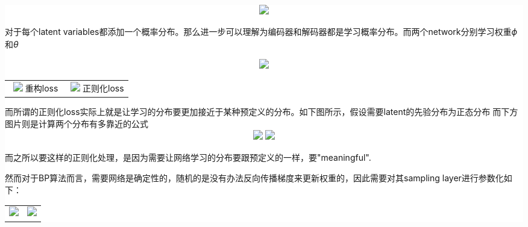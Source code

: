 <div align="center">
  <img src="https://kwanwaipang.github.io/ubuntu_md_blog/images/微信截图_20250328132247.png" width="60%" />
<figcaption>  
</figcaption>
</div>

对于每个latent variables都添加一个概率分布。那么进一步可以理解为编码器和解码器都是学习概率分布。而两个network分别学习权重$\phi$和$\theta$

<div align="center">
  <img src="https://kwanwaipang.github.io/ubuntu_md_blog/images/微信截图_20250328132339.png" width="60%" />
<figcaption>  
</figcaption>
</div>

<div align="center">
  <table style="border: none; background-color: transparent;">
    <tr align="center">
      <td style="width: 50%; border: none; padding: 0.01; background-color: transparent; vertical-align: middle;">
        <img src="https://kwanwaipang.github.io/ubuntu_md_blog/images/微信截图_20250328144647.png" width="100%" />
        重构loss
      </td>
      <td style="width: 50%; border: none; padding: 0.01; background-color: transparent; vertical-align: middle;">
        <img src="https://kwanwaipang.github.io/ubuntu_md_blog/images/微信截图_20250328144757.png" width="100%" />
        正则化loss
      </td>
    </tr>
  </table>
  <figcaption>
  </figcaption>
</div>
而所谓的正则化loss实际上就是让学习的分布要更加接近于某种预定义的分布。如下图所示，假设需要latent的先验分布为正态分布
而下方图片则是计算两个分布有多靠近的公式
<div align="center">
  <img src="https://kwanwaipang.github.io/ubuntu_md_blog/images/微信截图_20250328145222.png" width="60%" />
  <img src="https://kwanwaipang.github.io/ubuntu_md_blog/images/微信截图_20250328145332.png" width="40%" />
<figcaption>  
</figcaption>
</div>

而之所以要这样的正则化处理，是因为需要让网络学习的分布要跟预定义的一样，要"meaningful".

然而对于BP算法而言，需要网络是确定性的，随机的是没有办法反向传播梯度来更新权重的，因此需要对其sampling layer进行参数化如下：

<div align="center">
  <table style="border: none; background-color: transparent;">
    <tr align="center">
      <td style="width: 50%; border: none; padding: 0.01; background-color: transparent; vertical-align: middle;">
        <img src="https://kwanwaipang.github.io/ubuntu_md_blog/images/微信截图_20250328150156.png" width="100%" />
      </td>
      <td style="width: 50%; border: none; padding: 0.01; background-color: transparent; vertical-align: middle;">
        <img src="https://kwanwaipang.github.io/ubuntu_md_blog/images/微信截图_20250328150203.png" width="100%" />
      </td>
    </tr>
  </table>
  <figcaption>
  </figcaption>
</div>
